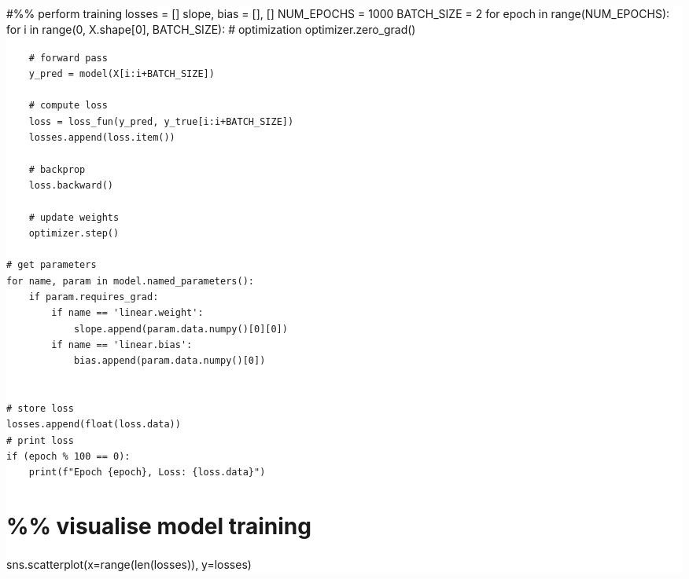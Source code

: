 #%% perform training
losses = []
slope, bias = [], []
NUM_EPOCHS = 1000
BATCH_SIZE = 2
for epoch in range(NUM_EPOCHS):
    for i in range(0, X.shape[0], BATCH_SIZE):
        # optimization
        optimizer.zero_grad()

        # forward pass
        y_pred = model(X[i:i+BATCH_SIZE])

        # compute loss
        loss = loss_fun(y_pred, y_true[i:i+BATCH_SIZE])
        losses.append(loss.item())

        # backprop
        loss.backward()

        # update weights
        optimizer.step()
    
    # get parameters
    for name, param in model.named_parameters():
        if param.requires_grad:
            if name == 'linear.weight':
                slope.append(param.data.numpy()[0][0])
            if name == 'linear.bias':
                bias.append(param.data.numpy()[0])


    # store loss
    losses.append(float(loss.data))
    # print loss
    if (epoch % 100 == 0):
        print(f"Epoch {epoch}, Loss: {loss.data}")

    

# %% visualise model training
sns.scatterplot(x=range(len(losses)), y=losses)
